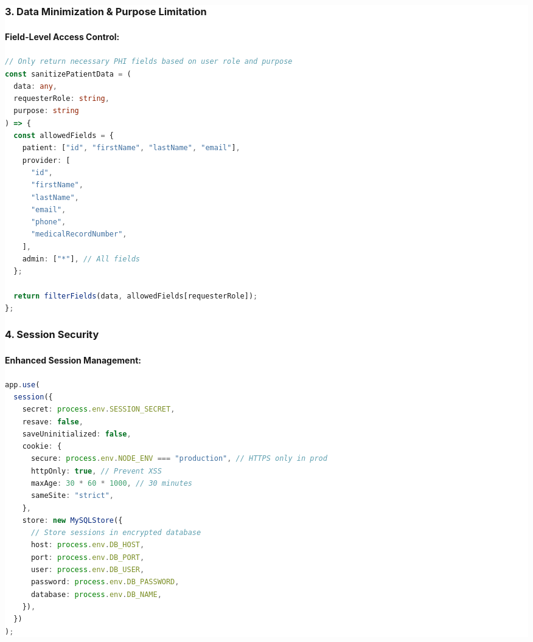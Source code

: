 ### 3. **Data Minimization & Purpose Limitation**

#### **Field-Level Access Control:**

```typescript
// Only return necessary PHI fields based on user role and purpose
const sanitizePatientData = (
  data: any,
  requesterRole: string,
  purpose: string
) => {
  const allowedFields = {
    patient: ["id", "firstName", "lastName", "email"],
    provider: [
      "id",
      "firstName",
      "lastName",
      "email",
      "phone",
      "medicalRecordNumber",
    ],
    admin: ["*"], // All fields
  };

  return filterFields(data, allowedFields[requesterRole]);
};
```

### 4. **Session Security**

#### **Enhanced Session Management:**

```typescript
app.use(
  session({
    secret: process.env.SESSION_SECRET,
    resave: false,
    saveUninitialized: false,
    cookie: {
      secure: process.env.NODE_ENV === "production", // HTTPS only in prod
      httpOnly: true, // Prevent XSS
      maxAge: 30 * 60 * 1000, // 30 minutes
      sameSite: "strict",
    },
    store: new MySQLStore({
      // Store sessions in encrypted database
      host: process.env.DB_HOST,
      port: process.env.DB_PORT,
      user: process.env.DB_USER,
      password: process.env.DB_PASSWORD,
      database: process.env.DB_NAME,
    }),
  })
);
```
